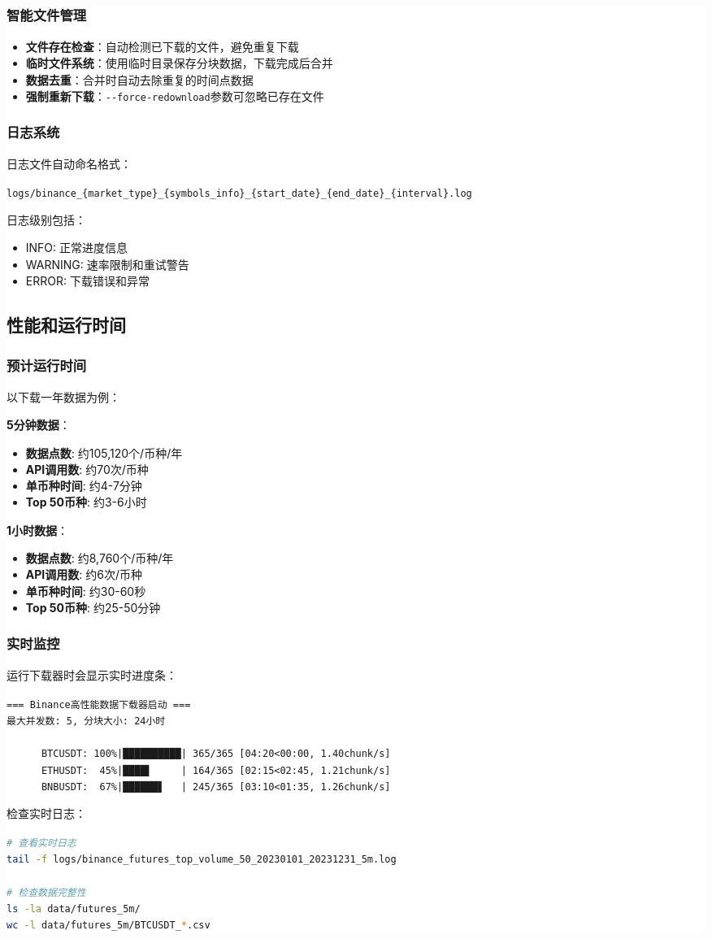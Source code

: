 ### 智能文件管理

- **文件存在检查**：自动检测已下载的文件，避免重复下载
- **临时文件系统**：使用临时目录保存分块数据，下载完成后合并
- **数据去重**：合并时自动去除重复的时间点数据
- **强制重新下载**：`--force-redownload`参数可忽略已存在文件

### 日志系统

日志文件自动命名格式：
```
logs/binance_{market_type}_{symbols_info}_{start_date}_{end_date}_{interval}.log
```

日志级别包括：
- INFO: 正常进度信息
- WARNING: 速率限制和重试警告
- ERROR: 下载错误和异常

## 性能和运行时间

### 预计运行时间

以下载一年数据为例：

**5分钟数据**：
- **数据点数**: 约105,120个/币种/年
- **API调用数**: 约70次/币种
- **单币种时间**: 约4-7分钟
- **Top 50币种**: 约3-6小时

**1小时数据**：
- **数据点数**: 约8,760个/币种/年
- **API调用数**: 约6次/币种
- **单币种时间**: 约30-60秒
- **Top 50币种**: 约25-50分钟

### 实时监控

运行下载器时会显示实时进度条：

```
=== Binance高性能数据下载器启动 ===
最大并发数: 5, 分块大小: 24小时

      BTCUSDT: 100%|██████████| 365/365 [04:20<00:00, 1.40chunk/s]
      ETHUSDT:  45%|████▌     | 164/365 [02:15<02:45, 1.21chunk/s]
      BNBUSDT:  67%|██████▋   | 245/365 [03:10<01:35, 1.26chunk/s]
```

检查实时日志：

```bash
# 查看实时日志
tail -f logs/binance_futures_top_volume_50_20230101_20231231_5m.log

# 检查数据完整性
ls -la data/futures_5m/
wc -l data/futures_5m/BTCUSDT_*.csv
```
